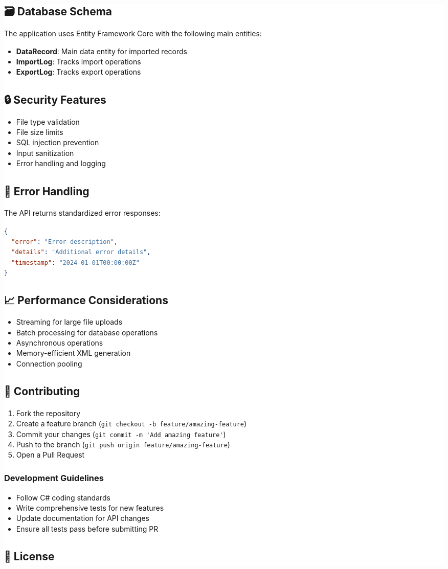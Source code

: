 ## 🗃️ Database Schema

The application uses Entity Framework Core with the following main entities:

- **DataRecord**: Main data entity for imported records
- **ImportLog**: Tracks import operations
- **ExportLog**: Tracks export operations

## 🔒 Security Features

- File type validation
- File size limits
- SQL injection prevention
- Input sanitization
- Error handling and logging

## 🐛 Error Handling

The API returns standardized error responses:

```json
{
  "error": "Error description",
  "details": "Additional error details",
  "timestamp": "2024-01-01T00:00:00Z"
}
```

## 📈 Performance Considerations

- Streaming for large file uploads
- Batch processing for database operations
- Asynchronous operations
- Memory-efficient XML generation
- Connection pooling

## 🤝 Contributing

1. Fork the repository
2. Create a feature branch (`git checkout -b feature/amazing-feature`)
3. Commit your changes (`git commit -m 'Add amazing feature'`)
4. Push to the branch (`git push origin feature/amazing-feature`)
5. Open a Pull Request

### Development Guidelines
- Follow C# coding standards
- Write comprehensive tests for new features
- Update documentation for API changes
- Ensure all tests pass before submitting PR

## 📝 License
